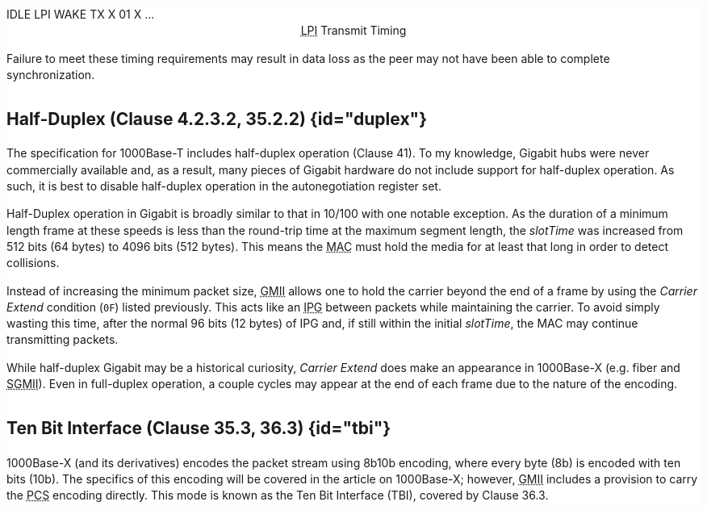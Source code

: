   <g font-size="12" text-anchor="middle">
    <text x="90" y="17.5">IDLE</text>
    <text x="190" y="17.5">LPI</text>
    <text x="310" y="17.5">WAKE</text>
    <text x="370" y="17.5">TX</text>
  </g>
  
  <g dominant-baseline="middle" text-anchor="middle" font-size="12">
    <text x="90" y="105">X</text>
    <text x="190" y="105">01</text>
    <text x="310" y="105">X</text>
    <text x="370" y="105">...</text>
  </g>
</svg>
<figcaption style="text-align:center"><abbr title="Low Power Idle">LPI</abbr> Transmit Timing</figcaption>
</figure>

Failure to meet these timing requirements may result in data loss as the peer may not have been able to complete synchronization.

## Half-Duplex (Clause 4.2.3.2, 35.2.2) {id="duplex"}

The specification for 1000Base-T includes half-duplex operation (Clause 41).
To my knowledge, Gigabit hubs were never commercially available and, as a result, many pieces of Gigabit hardware do not include support for half-duplex operation.
As such, it is best to disable half-duplex operation in the autonegotiation register set.

Half-Duplex operation in Gigabit is broadly similar to that in 10/100 with one notable exception.
As the duration of a minimum length frame at these speeds is less than the round-trip time at the maximum segment length, the *slotTime* was increased from 512&nbsp;bits (64&nbsp;bytes) to 4096&nbsp;bits (512&nbsp;bytes).
This means the <abbr title="Media Access Controller">MAC</abbr> must hold the media for at least that long in order to detect collisions.

Instead of increasing the minimum packet size, <abbr title="Gigabit Media Independent Interface">GMII</abbr> allows one to hold the carrier beyond the end of a frame by using the *Carrier Extend* condition (`0F`) listed previously.
This acts like an <abbr title="Inter-Packet Gap">IPG</abbr> between packets while maintaining the carrier.
To avoid simply wasting this time, after the normal 96&nbsp;bits (12&nbsp;bytes) of IPG and, if still within the initial *slotTime*, the MAC may continue transmitting packets.

While half-duplex Gigabit may be a historical curiosity, *Carrier Extend* does make an appearance in 1000Base-X (e.g. fiber and <abbr title="Serial Gigabit Media Independent Interface">SGMII</abbr>).
Even in full-duplex operation, a couple cycles may appear at the end of each frame due to the nature of the encoding.

## Ten Bit Interface (Clause 35.3, 36.3) {id="tbi"}

1000Base-X (and its derivatives) encodes the packet stream using 8b10b encoding, where every byte (8b) is encoded with ten bits (10b).
The specifics of this encoding will be covered in the article on 1000Base-X; however, <abbr title="Gigabit Media Independent Interface">GMII</abbr> includes a provision to carry the <abbr title="Physical Coding Sublayer">PCS</abbr> encoding directly.
This mode is known as the Ten Bit Interface (<abbr>TBI</abbr>), covered by Clause 36.3.
